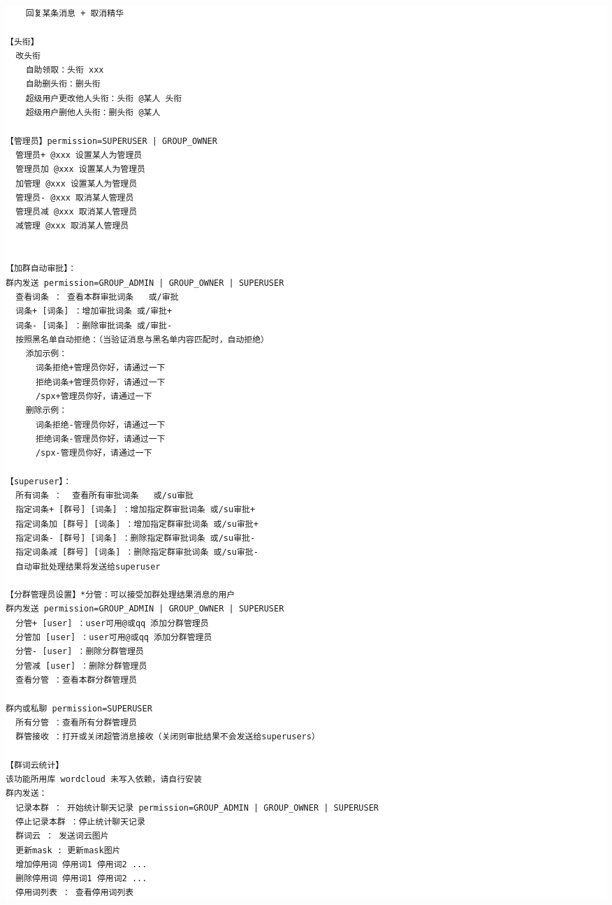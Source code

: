 ```
    回复某条消息 + 取消精华
    
【头衔】
  改头衔
    自助领取：头衔 xxx 
    自助删头衔：删头衔
    超级用户更改他人头衔：头衔 @某人 头衔
    超级用户删他人头衔：删头衔 @某人

【管理员】permission=SUPERUSER | GROUP_OWNER
  管理员+ @xxx 设置某人为管理员
  管理员加 @xxx 设置某人为管理员
  加管理 @xxx 设置某人为管理员
  管理员- @xxx 取消某人管理员
  管理员减 @xxx 取消某人管理员
  减管理 @xxx 取消某人管理员

  
【加群自动审批】：
群内发送 permission=GROUP_ADMIN | GROUP_OWNER | SUPERUSER
  查看词条 ： 查看本群审批词条   或/审批
  词条+ [词条] ：增加审批词条 或/审批+
  词条- [词条] ：删除审批词条 或/审批-
  按照黑名单自动拒绝：（当验证消息与黑名单内容匹配时，自动拒绝）
    添加示例：
      词条拒绝+管理员你好，请通过一下
      拒绝词条+管理员你好，请通过一下
      /spx+管理员你好，请通过一下
    删除示例：
      词条拒绝-管理员你好，请通过一下
      拒绝词条-管理员你好，请通过一下
      /spx-管理员你好，请通过一下

【superuser】：
  所有词条 ：  查看所有审批词条   或/su审批
  指定词条+ [群号] [词条] ：增加指定群审批词条 或/su审批+
  指定词条加 [群号] [词条] ：增加指定群审批词条 或/su审批+
  指定词条- [群号] [词条] ：删除指定群审批词条 或/su审批-
  指定词条减 [群号] [词条] ：删除指定群审批词条 或/su审批- 
  自动审批处理结果将发送给superuser

【分群管理员设置】*分管：可以接受加群处理结果消息的用户
群内发送 permission=GROUP_ADMIN | GROUP_OWNER | SUPERUSER
  分管+ [user] ：user可用@或qq 添加分群管理员
  分管加 [user] ：user可用@或qq 添加分群管理员
  分管- [user] ：删除分群管理员
  分管减 [user] ：删除分群管理员
  查看分管 ：查看本群分群管理员

群内或私聊 permission=SUPERUSER
  所有分管 ：查看所有分群管理员
  群管接收 ：打开或关闭超管消息接收（关闭则审批结果不会发送给superusers）
  
【群词云统计】
该功能所用库 wordcloud 未写入依赖，请自行安装
群内发送：
  记录本群 ： 开始统计聊天记录 permission=GROUP_ADMIN | GROUP_OWNER | SUPERUSER
  停止记录本群 ：停止统计聊天记录
  群词云 ： 发送词云图片
  更新mask : 更新mask图片
  增加停用词 停用词1 停用词2 ...
  删除停用词 停用词1 停用词2 ...
  停用词列表 ： 查看停用词列表
```

[//]: # ([![wakatime]&#40;https://wakatime.com/badge/user/e4795d94-d154-4c3d-a94b-b655c82e57f4/project/d4a8cb5e-ee86-4ad9-99e5-48873f38c3bd.svg&#41;]&#40;https://wakatime.com/badge/user/e4795d94-d154-4c3d-a94b-b655c82e57f4/project/d4a8cb5e-ee86-4ad9-99e5-48873f38c3bd&#41;)